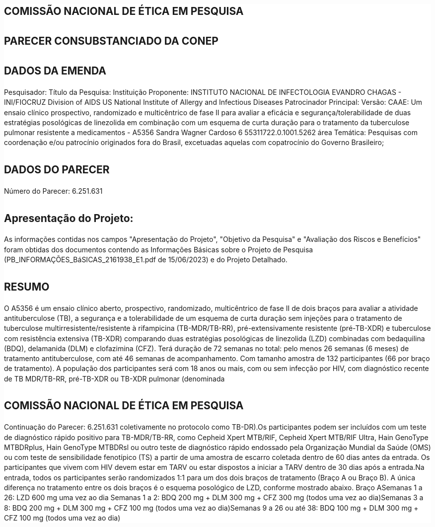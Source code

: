 ## COMISSÃO NACIONAL DE ÉTICA EM PESQUISA

## PARECER CONSUBSTANCIADO DA CONEP
## DADOS DA EMENDA
Pesquisador:
Título da Pesquisa:
Instituição Proponente: INSTITUTO NACIONAL DE INFECTOLOGIA EVANDRO CHAGAS - INI/FIOCRUZ Division of AIDS US National Institute of Allergy and Infectious Diseases Patrocinador Principal:
Versão:
CAAE:
Um ensaio clínico prospectivo, randomizado e multicêntrico de fase II para avaliar a eficácia e segurança/tolerabilidade de duas estratégias posológicas de linezolida em combinação com um esquema de curta duração para o tratamento da tuberculose pulmonar resistente a medicamentos - A5356
Sandra Wagner Cardoso
6
55311722.0.1001.5262
área Temática:
Pesquisas com coordenação e/ou patrocínio originados fora do Brasil, excetuadas aquelas com copatrocínio do Governo Brasileiro;
## DADOS DO PARECER
Número do Parecer:
6.251.631
## Apresentação do Projeto:
As informações contidas nos campos "Apresentação do Projeto", "Objetivo da Pesquisa" e "Avaliação dos Riscos e Benefícios" foram obtidas dos documentos contendo as Informações Básicas sobre o Projeto de Pesquisa (PB\_INFORMAÇÕES\_BáSICAS\_2161938\_E1.pdf de 15/06/2023) e do Projeto Detalhado.
## RESUMO
O A5356 é um ensaio clínico aberto, prospectivo, randomizado, multicêntrico de fase II de dois braços para avaliar a atividade antituberculose (TB), a segurança e a tolerabilidade de um esquema de curta duração sem injeções para o tratamento de tuberculose multirresistente/resistente à rifampicina (TB-MDR/TB-RR), pré-extensivamente  resistente  (pré-TB-XDR)  e  tuberculose  com  resistência  extensiva  (TB-XDR) comparando duas estratégias posológicas de linezolida (LZD) combinadas com bedaquilina (BDQ), delamanida (DLM) e clofazimina (CFZ). Terá duração de 72 semanas no total: pelo menos 26 semanas (6 meses) de tratamento antituberculose, com até 46 semanas de acompanhamento. Com tamanho amostra de 132 participantes (66 por braço de tratamento). A população dos participantes será com 18 anos ou mais, com ou sem infecção por HIV, com diagnóstico recente de TB MDR/TB-RR, pré-TB-XDR ou TB-XDR pulmonar (denominada
## COMISSÃO NACIONAL DE ÉTICA EM PESQUISA

Continuação do Parecer: 6.251.631
coletivamente no protocolo como TB-DR).Os participantes podem ser incluídos com um teste de diagnóstico rápido positivo para TB-MDR/TB-RR, como Cepheid Xpert MTB/RIF, Cepheid Xpert MTB/RIF Ultra, Hain GenoType MTBDRplus, Hain GenoType MTBDRsl ou outro teste de diagnóstico rápido endossado pela Organização Mundial da Saúde (OMS) ou com teste de sensibilidade fenotípico (TS) a partir de uma amostra de escarro coletada dentro de 60 dias antes da entrada. Os participantes que vivem com HIV devem estar em TARV ou estar dispostos a iniciar a TARV dentro de 30 dias após a entrada.Na entrada, todos os participantes serão randomizados 1:1 para um dos dois braços de tratamento (Braço A ou Braço B). A única diferença no tratamento entre os dois braços é o esquema posológico de LZD, conforme mostrado abaixo. Braço ASemanas 1 a 26: LZD 600 mg uma vez ao dia Semanas 1 a 2: BDQ 200 mg + DLM 300 mg + CFZ 300 mg (todos uma vez ao dia)Semanas 3 a 8: BDQ 200 mg + DLM 300 mg + CFZ 100 mg (todos uma vez ao dia)Semanas 9 a 26 ou até 38: BDQ 100 mg + DLM 300 mg + CFZ 100 mg (todos uma vez ao dia)
